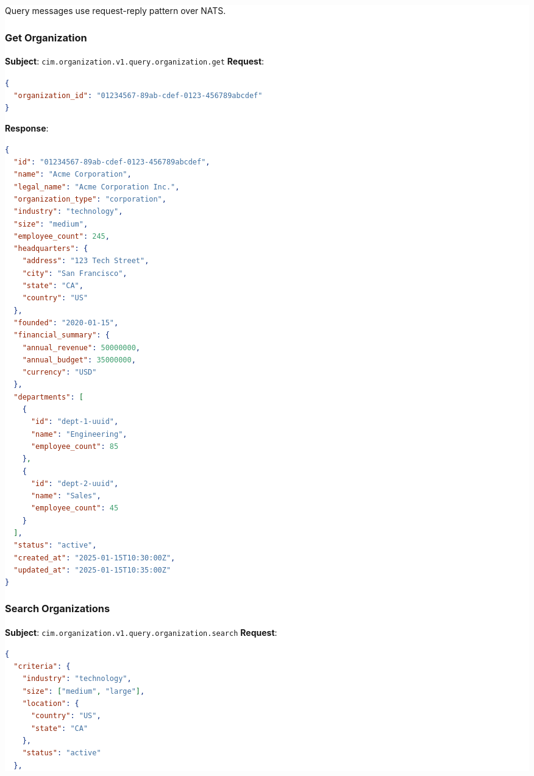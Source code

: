 Query messages use request-reply pattern over NATS.

### Get Organization
**Subject**: `cim.organization.v1.query.organization.get`
**Request**:
```json
{
  "organization_id": "01234567-89ab-cdef-0123-456789abcdef"
}
```
**Response**:
```json
{
  "id": "01234567-89ab-cdef-0123-456789abcdef",
  "name": "Acme Corporation",
  "legal_name": "Acme Corporation Inc.",
  "organization_type": "corporation",
  "industry": "technology",
  "size": "medium",
  "employee_count": 245,
  "headquarters": {
    "address": "123 Tech Street",
    "city": "San Francisco",
    "state": "CA",
    "country": "US"
  },
  "founded": "2020-01-15",
  "financial_summary": {
    "annual_revenue": 50000000,
    "annual_budget": 35000000,
    "currency": "USD"
  },
  "departments": [
    {
      "id": "dept-1-uuid",
      "name": "Engineering",
      "employee_count": 85
    },
    {
      "id": "dept-2-uuid", 
      "name": "Sales",
      "employee_count": 45
    }
  ],
  "status": "active",
  "created_at": "2025-01-15T10:30:00Z",
  "updated_at": "2025-01-15T10:35:00Z"
}
```

### Search Organizations
**Subject**: `cim.organization.v1.query.organization.search`
**Request**:
```json
{
  "criteria": {
    "industry": "technology",
    "size": ["medium", "large"],
    "location": {
      "country": "US",
      "state": "CA"
    },
    "status": "active"
  },
```
